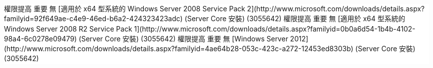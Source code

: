 </td>
<td style="border:1px solid black;">
權限提高

</td>
<td style="border:1px solid black;">
重要

</td>
<td style="border:1px solid black;">
無

</td>
</tr>
<tr>
<td style="border:1px solid black;">
[適用於 x64 型系統的 Windows Server 2008 Service Pack 2](http://www.microsoft.com/downloads/details.aspx?familyid=92f649ae-c4e9-46ed-b6a2-424323423adc) (Server Core 安裝)  
(3055642)

</td>
<td style="border:1px solid black;">
權限提高

</td>
<td style="border:1px solid black;">
重要

</td>
<td style="border:1px solid black;">
無

</td>
</tr>
<tr>
<td style="border:1px solid black;">
[適用於 x64 型系統的 Windows Server 2008 R2 Service Pack 1](http://www.microsoft.com/downloads/details.aspx?familyid=0b0a6d54-1b4b-4102-98a4-6c0278e09479) (Server Core 安裝)  
(3055642)

</td>
<td style="border:1px solid black;">
權限提高

</td>
<td style="border:1px solid black;">
重要

</td>
<td style="border:1px solid black;">
無

</td>
</tr>
<tr>
<td style="border:1px solid black;">
[Windows Server 2012](http://www.microsoft.com/downloads/details.aspx?familyid=4ae64b28-053c-423c-a272-12453ed8303b) (Server Core 安裝)  
(3055642)
